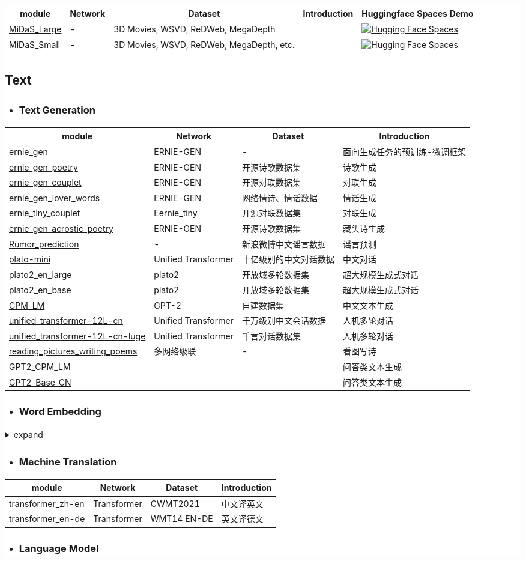 |module|Network|Dataset|Introduction|Huggingface Spaces Demo|
|--|--|--|--|--|
|[MiDaS_Large](image/depth_estimation/MiDaS_Large)|-|3D Movies, WSVD, ReDWeb, MegaDepth|| [![Hugging Face Spaces](https://img.shields.io/badge/%F0%9F%A4%97%20Hugging%20Face-Spaces-blue)](https://huggingface.co/spaces/PaddlePaddle/MiDaS_Large) |
|[MiDaS_Small](image/depth_estimation/MiDaS_Small)|-|3D Movies, WSVD, ReDWeb, MegaDepth, etc.|| [![Hugging Face Spaces](https://img.shields.io/badge/%F0%9F%A4%97%20Hugging%20Face-Spaces-blue)](https://huggingface.co/spaces/PaddlePaddle/MiDaS_Small) |

## Text
  - ### Text Generation

|module|Network|Dataset|Introduction|
|--|--|--|--|
|[ernie_gen](text/text_generation/ernie_gen)|ERNIE-GEN|-|面向生成任务的预训练-微调框架|
|[ernie_gen_poetry](text/text_generation/ernie_gen_poetry)|ERNIE-GEN|开源诗歌数据集|诗歌生成|
|[ernie_gen_couplet](text/text_generation/ernie_gen_couplet)|ERNIE-GEN|开源对联数据集|对联生成|
|[ernie_gen_lover_words](text/text_generation/ernie_gen_lover_words)|ERNIE-GEN|网络情诗、情话数据|情话生成|
|[ernie_tiny_couplet](text/text_generation/ernie_tiny_couplet)|Eernie_tiny|开源对联数据集|对联生成|
|[ernie_gen_acrostic_poetry](text/text_generation/ernie_gen_acrostic_poetry)|ERNIE-GEN|开源诗歌数据集|藏头诗生成|
|[Rumor_prediction](text/text_generation/Rumor_prediction)|-|新浪微博中文谣言数据|谣言预测|
|[plato-mini](text/text_generation/plato-mini)|Unified Transformer|十亿级别的中文对话数据|中文对话|
|[plato2_en_large](text/text_generation/plato2_en_large)|plato2|开放域多轮数据集|超大规模生成式对话|
|[plato2_en_base](text/text_generation/plato2_en_base)|plato2|开放域多轮数据集|超大规模生成式对话|
|[CPM_LM](text/text_generation/CPM_LM)|GPT-2|自建数据集|中文文本生成|
|[unified_transformer-12L-cn](text/text_generation/unified_transformer-12L-cn)|Unified Transformer|千万级别中文会话数据|人机多轮对话|
|[unified_transformer-12L-cn-luge](text/text_generation/unified_transformer-12L-cn-luge)|Unified Transformer|千言对话数据集|人机多轮对话|
|[reading_pictures_writing_poems](text/text_generation/reading_pictures_writing_poems)|多网络级联|-|看图写诗|
|[GPT2_CPM_LM](text/text_generation/GPT2_CPM_LM)|||问答类文本生成|
|[GPT2_Base_CN](text/text_generation/GPT2_Base_CN)|||问答类文本生成|

  - ### Word Embedding

<details><summary>expand</summary></details>

  - ### Machine Translation

|module|Network|Dataset|Introduction|
|--|--|--|--|
|[transformer_zh-en](text/machine_translation/transformer/transformer_zh-en)|Transformer|CWMT2021|中文译英文|
|[transformer_en-de](text/machine_translation/transformer/transformer_en-de)|Transformer|WMT14 EN-DE|英文译德文|

  - ### Language Model
